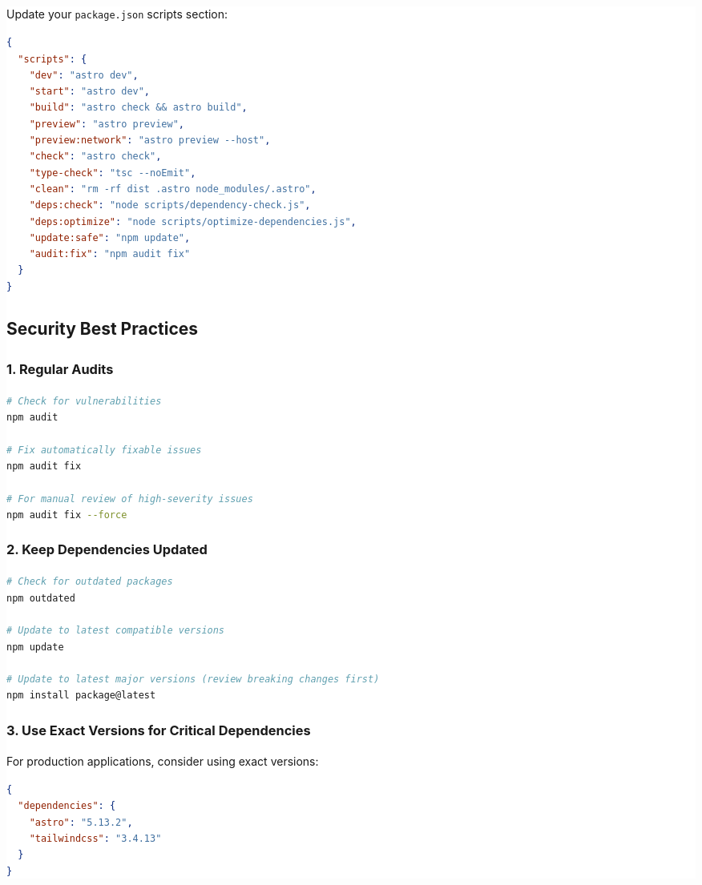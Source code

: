Update your `package.json` scripts section:

```json
{
  "scripts": {
    "dev": "astro dev",
    "start": "astro dev",
    "build": "astro check && astro build",
    "preview": "astro preview",
    "preview:network": "astro preview --host",
    "check": "astro check",
    "type-check": "tsc --noEmit",
    "clean": "rm -rf dist .astro node_modules/.astro",
    "deps:check": "node scripts/dependency-check.js",
    "deps:optimize": "node scripts/optimize-dependencies.js",
    "update:safe": "npm update",
    "audit:fix": "npm audit fix"
  }
}
```

## Security Best Practices

### 1. Regular Audits
```bash
# Check for vulnerabilities
npm audit

# Fix automatically fixable issues
npm audit fix

# For manual review of high-severity issues
npm audit fix --force
```

### 2. Keep Dependencies Updated
```bash
# Check for outdated packages
npm outdated

# Update to latest compatible versions
npm update

# Update to latest major versions (review breaking changes first)
npm install package@latest
```

### 3. Use Exact Versions for Critical Dependencies
For production applications, consider using exact versions:

```json
{
  "dependencies": {
    "astro": "5.13.2",
    "tailwindcss": "3.4.13"
  }
}
```
